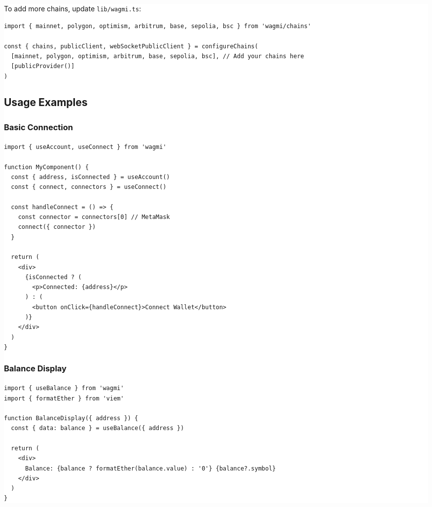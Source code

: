 To add more chains, update `lib/wagmi.ts`:

```tsx
import { mainnet, polygon, optimism, arbitrum, base, sepolia, bsc } from 'wagmi/chains'

const { chains, publicClient, webSocketPublicClient } = configureChains(
  [mainnet, polygon, optimism, arbitrum, base, sepolia, bsc], // Add your chains here
  [publicProvider()]
)
```

## Usage Examples

### Basic Connection
```tsx
import { useAccount, useConnect } from 'wagmi'

function MyComponent() {
  const { address, isConnected } = useAccount()
  const { connect, connectors } = useConnect()

  const handleConnect = () => {
    const connector = connectors[0] // MetaMask
    connect({ connector })
  }

  return (
    <div>
      {isConnected ? (
        <p>Connected: {address}</p>
      ) : (
        <button onClick={handleConnect}>Connect Wallet</button>
      )}
    </div>
  )
}
```

### Balance Display
```tsx
import { useBalance } from 'wagmi'
import { formatEther } from 'viem'

function BalanceDisplay({ address }) {
  const { data: balance } = useBalance({ address })
  
  return (
    <div>
      Balance: {balance ? formatEther(balance.value) : '0'} {balance?.symbol}
    </div>
  )
}
```
